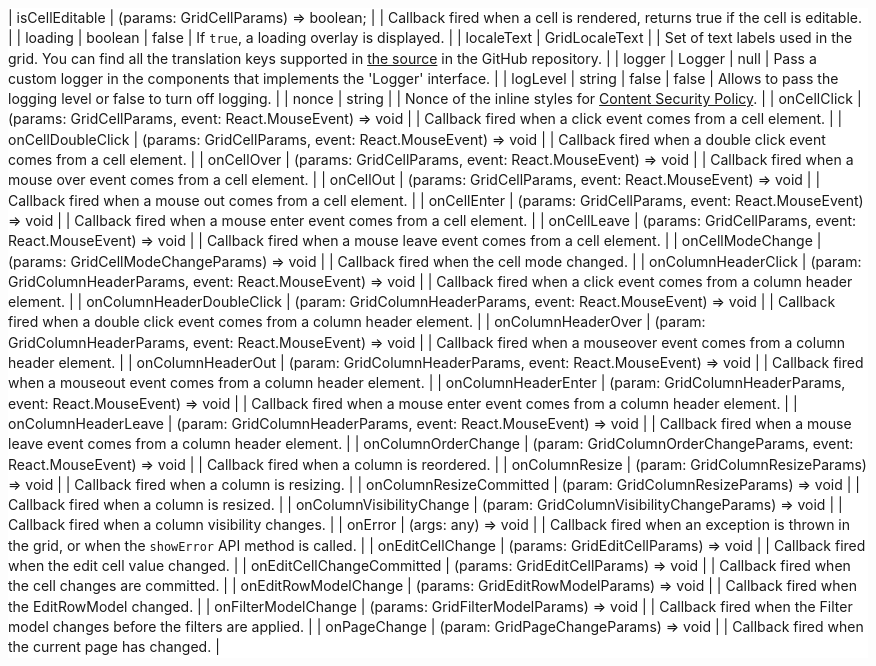 | <span class="prop-name">isCellEditable</span> | <span class="prop-type">(params: GridCellParams) => boolean; </span> |   | Callback fired when a cell is rendered, returns true if the cell is editable. |
| <span class="prop-name">loading</span> | <span class="prop-type">boolean</span> |  false | If `true`, a  loading overlay is displayed. |
| <span class="prop-name">localeText</span> | <span class="prop-type">GridLocaleText</span> |   | Set of text labels used in the grid. You can find all the translation keys supported in [the source](https://github.com/mui-org/material-ui-x/blob/HEAD/packages/grid/_modules_/grid/constants/localeTextConstants.ts) in the GitHub repository. |
| <span class="prop-name">logger</span> | <span class="prop-type">Logger</span> | null | Pass a custom logger in the components that implements the 'Logger' interface. |
| <span class="prop-name">logLevel</span> | <span class="prop-type">string | false</span> | false | Allows to pass the logging level or false to turn off logging. |
| <span class="prop-name">nonce</span> | <span class="prop-type">string</span> |   | Nonce of the inline styles for [Content Security Policy](https://www.w3.org/TR/2016/REC-CSP2-20161215/#script-src-the-nonce-attribute). |
| <span class="prop-name">onCellClick</span> | <span class="prop-type">(params: GridCellParams, event: React.MouseEvent) => void</span> |   | Callback fired when a click event comes from a cell element. |
| <span class="prop-name">onCellDoubleClick</span> | <span class="prop-type">(params: GridCellParams, event: React.MouseEvent) => void</span> |   | Callback fired when a double click event comes from a cell element. |
| <span class="prop-name">onCellOver</span> | <span class="prop-type">(params: GridCellParams, event: React.MouseEvent) => void</span> |   | Callback fired when a mouse over event comes from a cell element. |
| <span class="prop-name">onCellOut</span> | <span class="prop-type">(params: GridCellParams, event: React.MouseEvent) => void</span> |   | Callback fired when a mouse out comes from a cell element. |
| <span class="prop-name">onCellEnter</span> | <span class="prop-type">(params: GridCellParams, event: React.MouseEvent) => void</span> |   | Callback fired when a mouse enter event comes from a cell element. |
| <span class="prop-name">onCellLeave</span> | <span class="prop-type">(params: GridCellParams, event: React.MouseEvent) => void</span> |   | Callback fired when a mouse leave event comes from a cell element. |
| <span class="prop-name">onCellModeChange</span> | <span class="prop-type">(params: GridCellModeChangeParams) => void |   | Callback fired when the cell mode changed. |
| <span class="prop-name">onColumnHeaderClick</span> | <span class="prop-type">(param: GridColumnHeaderParams, event: React.MouseEvent) => void</span> |   | Callback fired when a click event comes from a column header element. |
| <span class="prop-name">onColumnHeaderDoubleClick</span> | <span class="prop-type">(param: GridColumnHeaderParams, event: React.MouseEvent) => void</span> |   | Callback fired when a double click event comes from a column header element. |
| <span class="prop-name">onColumnHeaderOver</span> | <span class="prop-type">(param: GridColumnHeaderParams, event: React.MouseEvent) => void</span> |   | Callback fired when a mouseover event comes from a column header element. |
| <span class="prop-name">onColumnHeaderOut</span> | <span class="prop-type">(param: GridColumnHeaderParams, event: React.MouseEvent) => void</span> |   | Callback fired when a mouseout event comes from a column header element. |
| <span class="prop-name">onColumnHeaderEnter</span> | <span class="prop-type">(param: GridColumnHeaderParams, event: React.MouseEvent) => void</span> |   | Callback fired when a mouse enter event comes from a column header element. |
| <span class="prop-name">onColumnHeaderLeave</span> | <span class="prop-type">(param: GridColumnHeaderParams, event: React.MouseEvent) => void</span> |   | Callback fired when a mouse leave event comes from a column header element. |
| <span class="prop-name">onColumnOrderChange</span> | <span class="prop-type">(param: GridColumnOrderChangeParams, event: React.MouseEvent) => void</span> |   | Callback fired when a column is reordered. |
| <span class="prop-name">onColumnResize</span> | <span class="prop-type">(param: GridColumnResizeParams) => void</span> |   | Callback fired when a column is resizing. |
| <span class="prop-name">onColumnResizeCommitted</span> | <span class="prop-type">(param: GridColumnResizeParams) => void</span> |   | Callback fired when a column is resized. |
| <span class="prop-name">onColumnVisibilityChange</span> | <span class="prop-type">(param: GridColumnVisibilityChangeParams) => void</span> |   | Callback fired when a column visibility changes. |
| <span class="prop-name">onError</span> | <span class="prop-type">(args: any) => void</span> |   | Callback fired when an exception is thrown in the grid, or when the `showError` API method is called. |
| <span class="prop-name">onEditCellChange</span> | <span class="prop-type">(params: GridEditCellParams) => void</span> |   |  Callback fired when the edit cell value changed. |
| <span class="prop-name">onEditCellChangeCommitted</span> | <span class="prop-type">(params: GridEditCellParams) => void</span> |   | Callback fired when the cell changes are committed. |
| <span class="prop-name">onEditRowModelChange</span> | <span class="prop-type">(params: GridEditRowModelParams) => void</span> |   |  Callback fired when the EditRowModel changed. |
| <span class="prop-name">onFilterModelChange</span> | <span class="prop-type">(params: GridFilterModelParams) => void</span> |   | Callback fired when the Filter model changes before the filters are applied. |
| <span class="prop-name">onPageChange</span> | <span class="prop-type">(param: GridPageChangeParams) => void</span> |   | Callback fired when the current page has changed. |